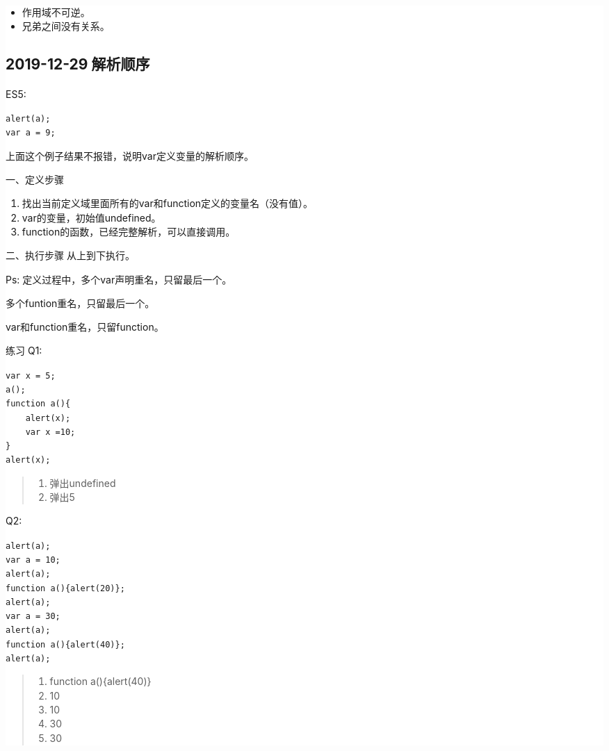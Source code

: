 - 作用域不可逆。
- 兄弟之间没有关系。

## 2019-12-29 解析顺序
ES5:
```Js
alert(a);
var a = 9;
```
上面这个例子结果不报错，说明var定义变量的解析顺序。

一、定义步骤
1. 找出当前定义域里面所有的var和function定义的变量名（没有值）。
2. var的变量，初始值undefined。
3. function的函数，已经完整解析，可以直接调用。


二、执行步骤
从上到下执行。

Ps: 定义过程中，多个var声明重名，只留最后一个。

多个funtion重名，只留最后一个。

var和function重名，只留function。



练习
Q1:
```Js
var x = 5;
a();
function a(){
    alert(x);
    var x =10;
}
alert(x);
```
> 1. 弹出undefined
> 2. 弹出5

Q2:
```Js
alert(a);
var a = 10;
alert(a);
function a(){alert(20)};
alert(a);
var a = 30;
alert(a);
function a(){alert(40)};
alert(a);
```
> 1. function a(){alert(40)}
> 2. 10
> 3. 10
> 4. 30
> 5. 30
